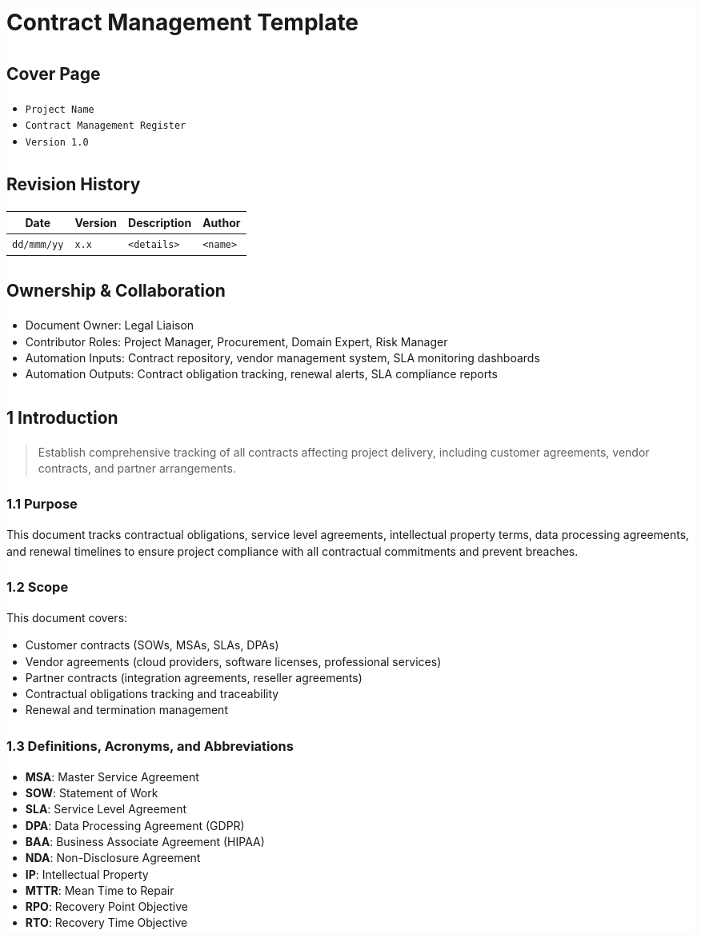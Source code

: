 # Contract Management Template

## Cover Page

- `Project Name`
- `Contract Management Register`
- `Version 1.0`

## Revision History

| Date | Version | Description | Author |
| --- | --- | --- | --- |
| `dd/mmm/yy` | `x.x` | `<details>` | `<name>` |

## Ownership & Collaboration

- Document Owner: Legal Liaison
- Contributor Roles: Project Manager, Procurement, Domain Expert, Risk Manager
- Automation Inputs: Contract repository, vendor management system, SLA monitoring dashboards
- Automation Outputs: Contract obligation tracking, renewal alerts, SLA compliance reports

## 1 Introduction

> Establish comprehensive tracking of all contracts affecting project delivery, including customer agreements, vendor contracts, and partner arrangements.

### 1.1 Purpose

This document tracks contractual obligations, service level agreements, intellectual property terms, data processing agreements, and renewal timelines to ensure project compliance with all contractual commitments and prevent breaches.

### 1.2 Scope

This document covers:
- Customer contracts (SOWs, MSAs, SLAs, DPAs)
- Vendor agreements (cloud providers, software licenses, professional services)
- Partner contracts (integration agreements, reseller agreements)
- Contractual obligations tracking and traceability
- Renewal and termination management

### 1.3 Definitions, Acronyms, and Abbreviations

- **MSA**: Master Service Agreement
- **SOW**: Statement of Work
- **SLA**: Service Level Agreement
- **DPA**: Data Processing Agreement (GDPR)
- **BAA**: Business Associate Agreement (HIPAA)
- **NDA**: Non-Disclosure Agreement
- **IP**: Intellectual Property
- **MTTR**: Mean Time to Repair
- **RPO**: Recovery Point Objective
- **RTO**: Recovery Time Objective
